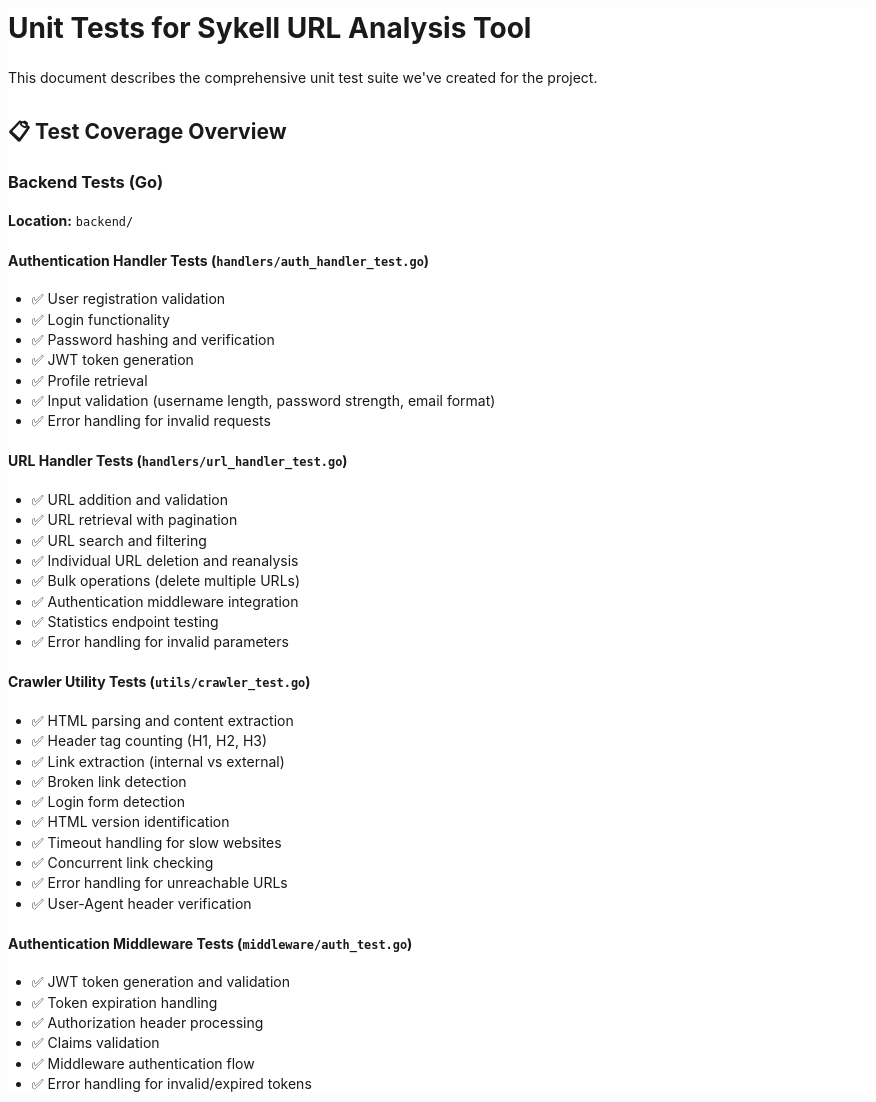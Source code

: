 # Unit Tests for Sykell URL Analysis Tool

This document describes the comprehensive unit test suite we've created for the project.

## 📋 Test Coverage Overview

### Backend Tests (Go)

**Location:** `backend/`

#### Authentication Handler Tests (`handlers/auth_handler_test.go`)
- ✅ User registration validation
- ✅ Login functionality
- ✅ Password hashing and verification
- ✅ JWT token generation
- ✅ Profile retrieval
- ✅ Input validation (username length, password strength, email format)
- ✅ Error handling for invalid requests

#### URL Handler Tests (`handlers/url_handler_test.go`)
- ✅ URL addition and validation
- ✅ URL retrieval with pagination
- ✅ URL search and filtering
- ✅ Individual URL deletion and reanalysis
- ✅ Bulk operations (delete multiple URLs)
- ✅ Authentication middleware integration
- ✅ Statistics endpoint testing
- ✅ Error handling for invalid parameters

#### Crawler Utility Tests (`utils/crawler_test.go`)
- ✅ HTML parsing and content extraction
- ✅ Header tag counting (H1, H2, H3)
- ✅ Link extraction (internal vs external)
- ✅ Broken link detection
- ✅ Login form detection
- ✅ HTML version identification
- ✅ Timeout handling for slow websites
- ✅ Concurrent link checking
- ✅ Error handling for unreachable URLs
- ✅ User-Agent header verification

#### Authentication Middleware Tests (`middleware/auth_test.go`)
- ✅ JWT token generation and validation
- ✅ Token expiration handling
- ✅ Authorization header processing
- ✅ Claims validation
- ✅ Middleware authentication flow
- ✅ Error handling for invalid/expired tokens
